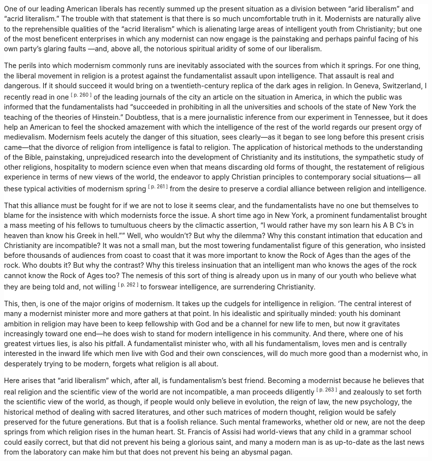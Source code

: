 One of our leading American liberals has recently summed up the present situation as a division between “arid liberalism” and “acrid Iiteralism.” The trouble with that statement is that there is so much uncomfortable truth in it. Modernists are naturally alive to the reprehensible qualities of the “acrid literalism” which is alienating large areas of intelligent youth from Christianity; but one of the most beneficent enterprises in which any modernist can now engage is the painstaking and perhaps painful facing of his own party’s glaring faults —and, above all, the notorious spiritual aridity of some of our liberalism.

The perils into which modernism commonly runs are inevitably associated with the sources from which it springs. For one thing, the liberal movement in religion is a protest against the fundamentalist assault upon intelligence. That assault is real and dangerous. If it should succeed it would bring on a twentieth-century replica of the dark ages in religion. In Geneva, Switzerland, I recently read in one <span id="p260"><sup><small>[ p. 260 ]</small></sup></span> of the leading journals of the city an article on the situation in America, in which the public was informed that the fundamentalists had “succeeded in prohibiting in all the universities and schools of the state of New York the teaching of the theories of Hinstein.” Doubtless, that is a mere journalistic inference from our experiment in Tennessee, but it does help an American to feel the shocked amazement with which the intelligence of the rest of the world regards our present orgy of medievalism. Modernism feels acutely the danger of this situation, sees clearly—as it began to see long before this present crisis came—that the divorce of religion from intelligence is fatal to religion. The application of historical methods to the understanding of the Bible, painstaking, unprejudiced research into the development of Christianity and its institutions, the sympathetic study of other religions, hospitality to modern science even when that means discarding old forms of thought, the restatement of religious experience in terms of new views of the world, the endeavor to apply Christian principles to contemporary social situations— all these typical activities of modernism spring <span id="p261"><sup><small>[ p. 261 ]</small></sup></span> from the desire to preserve a cordial alliance between religion and intelligence.

That this alliance must be fought for if we are not to lose it seems clear, and the fundamentalists have no one but themselves to blame for the insistence with which modernists force the issue. A short time ago in New York, a prominent fundamentalist brought a mass meeting of his fellows to tumultuous cheers by the climactic assertion, “I would rather have my son learn his A B C’s in heaven than know his Greek in hell.”” Well, who wouldn’t? But why the dilemma? Why this constant intimation that education and Christianity are incompatible? It was not a small man, but the most towering fundamentalist figure of this generation, who insisted before thousands of audiences from coast to coast that it was more important to know the Rock of Ages than the ages of the rock. Who doubts it? But why the contrast? Why this tireless insinuation that an intelligent man who knows the ages of the rock cannot know the Rock of Ages too? The nemesis of this sort of thing is already upon us in many of our youth who believe what they are being told and, not willing <span id="p262"><sup><small>[ p. 262 ]</small></sup></span> to forswear intelligence, are surrendering Christianity.

This, then, is one of the major origins of modernism. It takes up the cudgels for intelligence in religion. ‘The central interest of many a modernist minister more and more gathers at that point. In his idealistic and spiritually minded: youth his dominant ambition in religion may have been to keep fellowship with God and be a channel for new life to men, but now it gravitates increasingly toward one end—he does wish to stand for modern intelligence in his community. And there, where one of his greatest virtues lies, is also his pitfall. A fundamentalist minister who, with all his fundamentalism, loves men and is centrally interested in the inward life which men live with God and their own consciences, will do much more good than a modernist who, in desperately trying to be modern, forgets what religion is all about.

Here arises that “arid liberalism” which, after all, is fundamentalism’s best friend. Becoming a modernist because he believes that real religion and the scientific view of the world are not incompatible, a man proceeds diligently <span id="p263"><sup><small>[ p. 263 ]</small></sup></span> and zealously to set forth the scientific view of the world, as though, if people would only believe in evolution, the reign of law, the new psychology, the historical method of dealing with sacred literatures, and other such matrices of modern thought, religion would be safely preserved for the future generations. But that is a foolish reliance. Such mental frameworks, whether old or new, are not the deep springs from which religion rises in the human heart. St. Francis of Assisi had world-views that any child in a grammar school could easily correct, but that did not prevent his being a glorious saint, and many a modern man is as up-to-date as the last news from the laboratory can make him but that does not prevent his being an abysmal pagan.
